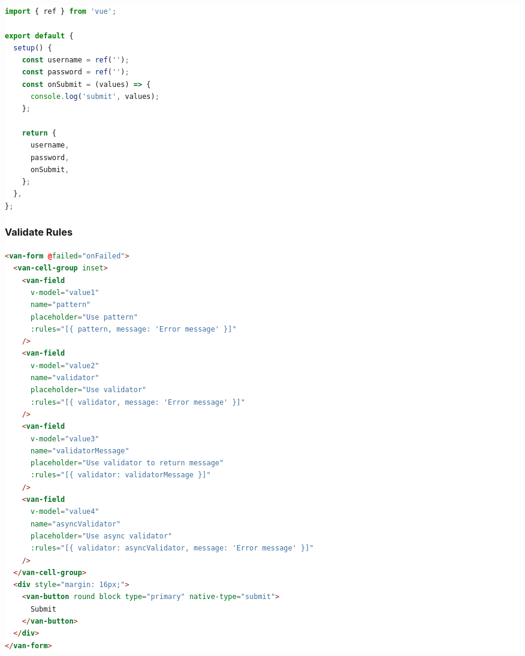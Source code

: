 ```js
import { ref } from 'vue';

export default {
  setup() {
    const username = ref('');
    const password = ref('');
    const onSubmit = (values) => {
      console.log('submit', values);
    };

    return {
      username,
      password,
      onSubmit,
    };
  },
};
```

### Validate Rules

```html
<van-form @failed="onFailed">
  <van-cell-group inset>
    <van-field
      v-model="value1"
      name="pattern"
      placeholder="Use pattern"
      :rules="[{ pattern, message: 'Error message' }]"
    />
    <van-field
      v-model="value2"
      name="validator"
      placeholder="Use validator"
      :rules="[{ validator, message: 'Error message' }]"
    />
    <van-field
      v-model="value3"
      name="validatorMessage"
      placeholder="Use validator to return message"
      :rules="[{ validator: validatorMessage }]"
    />
    <van-field
      v-model="value4"
      name="asyncValidator"
      placeholder="Use async validator"
      :rules="[{ validator: asyncValidator, message: 'Error message' }]"
    />
  </van-cell-group>
  <div style="margin: 16px;">
    <van-button round block type="primary" native-type="submit">
      Submit
    </van-button>
  </div>
</van-form>
```
